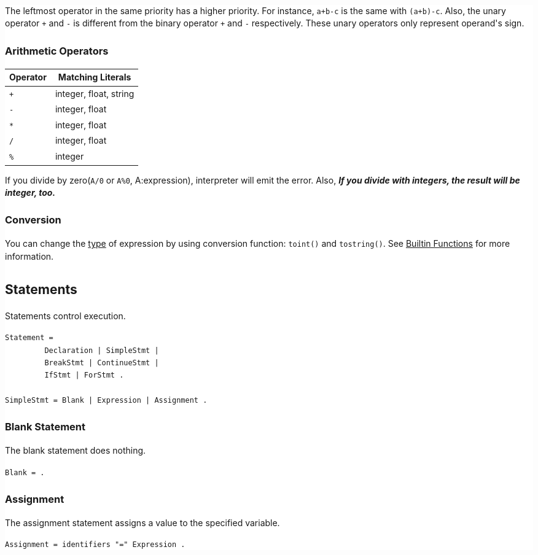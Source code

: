 The leftmost operator in the same priority has a higher priority.
For instance, `a+b-c` is the same with `(a+b)-c`.
Also, the unary operator `+` and `-` is different from the binary operator `+` and `-` respectively. These unary operators only represent operand's sign.

### Arithmetic Operators

| Operator | Matching Literals      |
| -------- | ---------------------- |
| `+`      | integer, float, string |
| `-`      | integer, float         |
| `*`      | integer, float         |
| `/`      | integer, float         |
| `%`      | integer                |

If you divide by zero(`A/0` or `A%0`, A:expression), interpreter will emit the error. Also, **_If you divide with integers, the result will be integer, too._**

### Conversion

You can change the [type][Types] of expression by using conversion function: `toint()` and `tostring()`. See [Builtin Functions] for more information.

## Statements

Statements control execution.

```ebnf
Statement =
         Declaration | SimpleStmt |
         BreakStmt | ContinueStmt |
         IfStmt | ForStmt .

SimpleStmt = Blank | Expression | Assignment .
```

### Blank Statement

The blank statement does nothing.

```ebnf
Blank = .
```

### Assignment

The assignment statement assigns a value to the specified variable.

```ebnf
Assignment = identifiers "=" Expression .
```


[Introduction]: #introduction
[Notation]: #notation
[Source Code Representation]: #source-code-representation
[Lexical Elements]: #lexical-elements
[Types]: #types
[Variables]: #variables
[Expressions]: #expressions
[Statements]: #statements
[If Statement]: #if-statement
[For Statement]: #for-statement
[Builtin functions]: #builtin-functions
[Tokens]: #tokens
[UTF-8]: https://en.wikipedia.org/wiki/UTF-8
[Characters]: #characters
[Letter and Digits]: #letter-and-digits
[Comments]: #comments
[Identifiers]: #identifiers
[Keywords]: #keywords
[Operators and Punctuation]: #operators-and-punctuation
[Integer Literal]: #integer-literal
[Boolean Literal]: #boolean-literal
[Floating-point Literal]: #floating-point-literal
[Rune Literal]: #rune-literal
[String Literal]: #string-literal
[Blocks]: #blocks
[Parenthesis]: #parenthesis
[Declarations]: #declarations
[Operands]: #operands
[Calls]: #calls
[Operators]: #operators
[Arithmetic Operators]: #arithmetic-operators
[Conversion]: #conversion
[Blank Statement]: #blank-statement
[Assignment]: #assignment
[If Statement]: #if-statement
[For Statement]: #for-statement
[Break and Continue Statement]: #break-and-continue-statement
[ext-link-1]: builtin-func.md